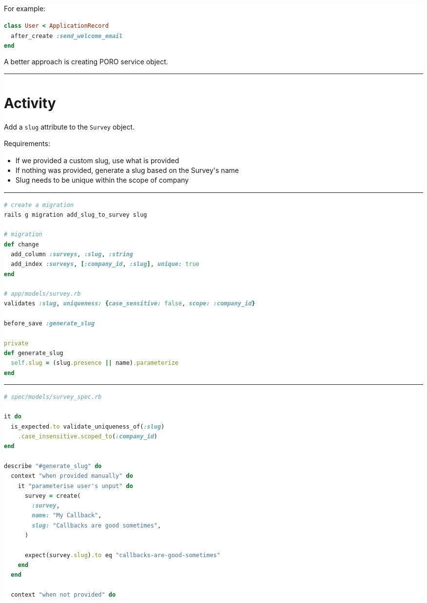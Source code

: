 For example:

```ruby
class User < ApplicationRecord
  after_create :send_welcome_email
end
```
A better approach is creating PORO service object.

---
# Activity

Add a `slug` attribute to the `Survey` object.

Requirements:

- If we provided a custom slug, use what is provided
- If nothing was provided, generate a slug based on the Survey's name
- Slug needs to be unique within the scope of company

---
```ruby
# create a migration
rails g migration add_slug_to_survey slug

# migration
def change
  add_column :surveys, :slug, :string
  add_index :surveys, [:company_id, :slug], unique: true
end

# app/models/survey.rb
validates :slug, uniqueness: {case_sensitive: false, scope: :company_id}

before_save :generate_slug

private
def generate_slug
  self.slug = (slug.presence || name).parameterize
end
```

---
```ruby
# spec/models/survey_spec.rb

it do
  is_expected.to validate_uniqueness_of(:slug)
    .case_insensitive.scoped_to(:company_id)
end

describe "#generate_slug" do
  context "when provided manually" do
    it "parameterise user's unput" do
      survey = create(
        :survey,
        name: "My Callback",
        slug: "Callbacks are good sometimes",
      )

      expect(survey.slug).to eq "callbacks-are-good-sometimes"
    end
  end

  context "when not provided" do
```